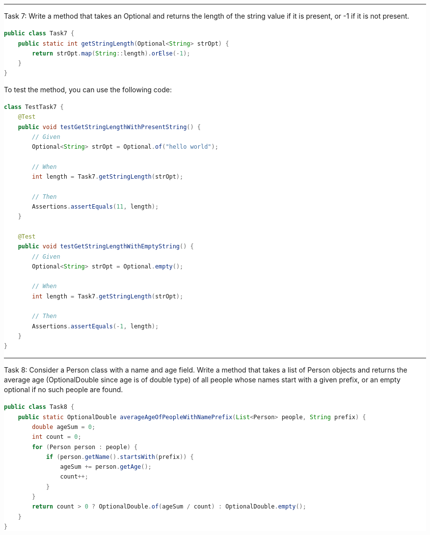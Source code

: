 




---
Task 7: Write a method that takes an Optional<String> and returns the length of the string value if it is present, or -1 if it is not present.

```java
public class Task7 {
    public static int getStringLength(Optional<String> strOpt) {
        return strOpt.map(String::length).orElse(-1);
    }
}

```
To test the method, you can use the following code:
```java
class TestTask7 {
    @Test
    public void testGetStringLengthWithPresentString() {
        // Given
        Optional<String> strOpt = Optional.of("hello world");

        // When
        int length = Task7.getStringLength(strOpt);

        // Then
        Assertions.assertEquals(11, length);
    }

    @Test
    public void testGetStringLengthWithEmptyString() {
        // Given
        Optional<String> strOpt = Optional.empty();

        // When
        int length = Task7.getStringLength(strOpt);

        // Then
        Assertions.assertEquals(-1, length);
    }
}
```




---
Task 8: Consider a Person class with a name and age field. Write a method that takes a list of Person objects and returns the average age (OptionalDouble since age is of double type) of all people whose names start with a given prefix, or an empty optional if no such people are found.
```java
public class Task8 {
    public static OptionalDouble averageAgeOfPeopleWithNamePrefix(List<Person> people, String prefix) {
        double ageSum = 0;
        int count = 0;
        for (Person person : people) {
            if (person.getName().startsWith(prefix)) {
                ageSum += person.getAge();
                count++;
            }
        }
        return count > 0 ? OptionalDouble.of(ageSum / count) : OptionalDouble.empty();
    }
}
```